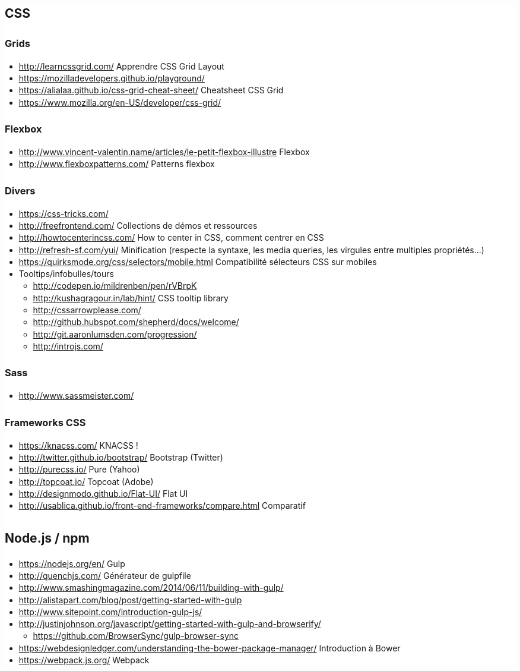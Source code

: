 ## CSS

### Grids
* http://learncssgrid.com/ Apprendre CSS Grid Layout
* https://mozilladevelopers.github.io/playground/
* https://alialaa.github.io/css-grid-cheat-sheet/ Cheatsheet CSS Grid
* https://www.mozilla.org/en-US/developer/css-grid/

### Flexbox
* http://www.vincent-valentin.name/articles/le-petit-flexbox-illustre Flexbox
* http://www.flexboxpatterns.com/ Patterns flexbox

### Divers
* https://css-tricks.com/
* http://freefrontend.com/ Collections de démos et ressources
* http://howtocenterincss.com/ How to center in CSS, comment centrer en CSS
* http://refresh-sf.com/yui/ Minification (respecte la syntaxe, les media queries, les virgules entre multiples propriétés...)
* https://quirksmode.org/css/selectors/mobile.html Compatibilité sélecteurs CSS sur mobiles
* Tooltips/infobulles/tours
   * http://codepen.io/mildrenben/pen/rVBrpK
   * http://kushagragour.in/lab/hint/ CSS tooltip library
   * http://cssarrowplease.com/
   * http://github.hubspot.com/shepherd/docs/welcome/
   * http://git.aaronlumsden.com/progression/
   * http://introjs.com/

### Sass
* http://www.sassmeister.com/

### Frameworks CSS
* https://knacss.com/ KNACSS !
* http://twitter.github.io/bootstrap/ Bootstrap (Twitter)
* http://purecss.io/ Pure (Yahoo)
* http://topcoat.io/ Topcoat (Adobe)
* http://designmodo.github.io/Flat-UI/ Flat UI
* http://usablica.github.io/front-end-frameworks/compare.html Comparatif

## Node.js / npm
* https://nodejs.org/en/
Gulp
* http://quenchjs.com/ Générateur de gulpfile
* http://www.smashingmagazine.com/2014/06/11/building-with-gulp/
* http://alistapart.com/blog/post/getting-started-with-gulp
* http://www.sitepoint.com/introduction-gulp-js/
* http://justinjohnson.org/javascript/getting-started-with-gulp-and-browserify/
  * https://github.com/BrowserSync/gulp-browser-sync
* https://webdesignledger.com/understanding-the-bower-package-manager/ Introduction à Bower
* https://webpack.js.org/ Webpack
